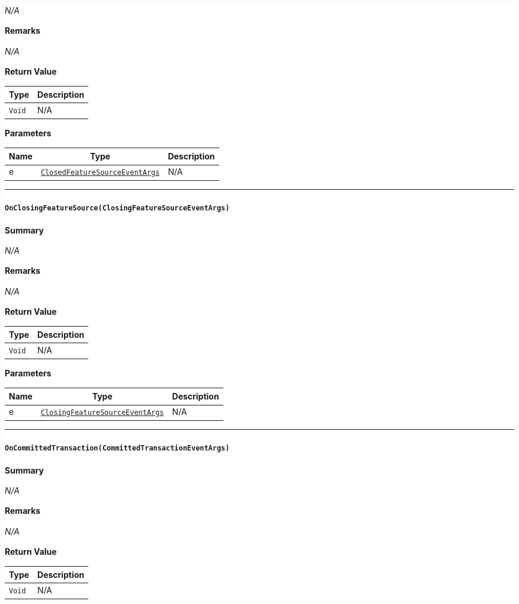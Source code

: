    *N/A*

**Remarks**

   *N/A*

**Return Value**

|Type|Description|
|---|---|
|`Void`|N/A|

**Parameters**

|Name|Type|Description|
|---|---|---|
|e|[`ClosedFeatureSourceEventArgs`](../ThinkGeo.Core/ThinkGeo.Core.ClosedFeatureSourceEventArgs.md)|N/A|

---
#### `OnClosingFeatureSource(ClosingFeatureSourceEventArgs)`

**Summary**

   *N/A*

**Remarks**

   *N/A*

**Return Value**

|Type|Description|
|---|---|
|`Void`|N/A|

**Parameters**

|Name|Type|Description|
|---|---|---|
|e|[`ClosingFeatureSourceEventArgs`](../ThinkGeo.Core/ThinkGeo.Core.ClosingFeatureSourceEventArgs.md)|N/A|

---
#### `OnCommittedTransaction(CommittedTransactionEventArgs)`

**Summary**

   *N/A*

**Remarks**

   *N/A*

**Return Value**

|Type|Description|
|---|---|
|`Void`|N/A|
